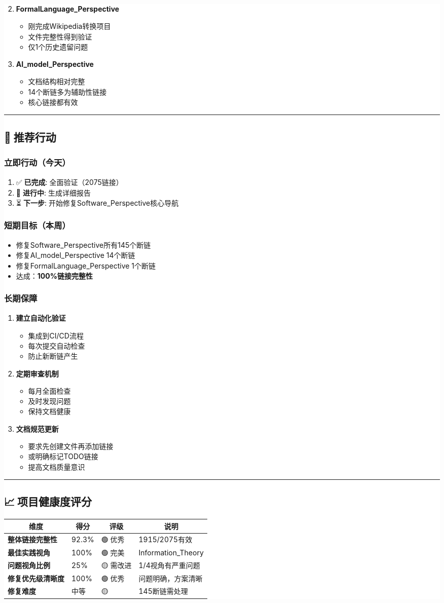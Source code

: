 2. **FormalLanguage_Perspective**
   - 刚完成Wikipedia转换项目
   - 文件完整性得到验证
   - 仅1个历史遗留问题

3. **AI_model_Perspective**
   - 文档结构相对完整
   - 14个断链多为辅助性链接
   - 核心链接都有效

---

## 🎯 推荐行动

### 立即行动（今天）
1. ✅ **已完成**: 全面验证（2075链接）
2. 🔄 **进行中**: 生成详细报告
3. ⏳ **下一步**: 开始修复Software_Perspective核心导航

### 短期目标（本周）
- 修复Software_Perspective所有145个断链
- 修复AI_model_Perspective 14个断链
- 修复FormalLanguage_Perspective 1个断链
- 达成：**100%链接完整性**

### 长期保障
1. **建立自动化验证**
   - 集成到CI/CD流程
   - 每次提交自动检查
   - 防止新断链产生

2. **定期审查机制**
   - 每月全面检查
   - 及时发现问题
   - 保持文档健康

3. **文档规范更新**
   - 要求先创建文件再添加链接
   - 或明确标记TODO链接
   - 提高文档质量意识

---

## 📈 项目健康度评分

| 维度 | 得分 | 评级 | 说明 |
|------|------|------|------|
| **整体链接完整性** | 92.3% | 🟢 优秀 | 1915/2075有效 |
| **最佳实践视角** | 100% | 🟢 完美 | Information_Theory |
| **问题视角比例** | 25% | 🟡 需改进 | 1/4视角有严重问题 |
| **修复优先级清晰度** | 100% | 🟢 优秀 | 问题明确，方案清晰 |
| **修复难度** | 中等 | 🟡 | 145断链需处理 |
